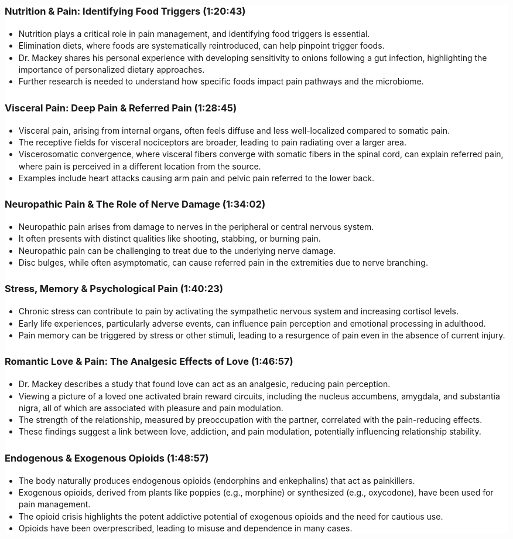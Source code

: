 ### Nutrition & Pain: Identifying Food Triggers (1:20:43)
- Nutrition plays a critical role in pain management, and identifying food triggers is essential.
- Elimination diets, where foods are systematically reintroduced, can help pinpoint trigger foods.
- Dr. Mackey shares his personal experience with developing sensitivity to onions following a gut infection, highlighting the importance of personalized dietary approaches.
- Further research is needed to understand how specific foods impact pain pathways and the microbiome.

### Visceral Pain: Deep Pain & Referred Pain (1:28:45)
- Visceral pain, arising from internal organs, often feels diffuse and less well-localized compared to somatic pain.
- The receptive fields for visceral nociceptors are broader, leading to pain radiating over a larger area.
- Viscerosomatic convergence, where visceral fibers converge with somatic fibers in the spinal cord, can explain referred pain, where pain is perceived in a different location from the source.
- Examples include heart attacks causing arm pain and pelvic pain referred to the lower back.

### Neuropathic Pain & The Role of Nerve Damage (1:34:02)
- Neuropathic pain arises from damage to nerves in the peripheral or central nervous system.
- It often presents with distinct qualities like shooting, stabbing, or burning pain.
- Neuropathic pain can be challenging to treat due to the underlying nerve damage.
- Disc bulges, while often asymptomatic, can cause referred pain in the extremities due to nerve branching.

### Stress, Memory & Psychological Pain (1:40:23)
- Chronic stress can contribute to pain by activating the sympathetic nervous system and increasing cortisol levels.
- Early life experiences, particularly adverse events, can influence pain perception and emotional processing in adulthood.
- Pain memory can be triggered by stress or other stimuli, leading to a resurgence of pain even in the absence of current injury.

### Romantic Love & Pain: The Analgesic Effects of Love (1:46:57)
- Dr. Mackey describes a study that found love can act as an analgesic, reducing pain perception.
- Viewing a picture of a loved one activated brain reward circuits, including the nucleus accumbens, amygdala, and substantia nigra, all of which are associated with pleasure and pain modulation.
- The strength of the relationship, measured by preoccupation with the partner, correlated with the pain-reducing effects.
- These findings suggest a link between love, addiction, and pain modulation, potentially influencing relationship stability.

### Endogenous & Exogenous Opioids (1:48:57)
- The body naturally produces endogenous opioids (endorphins and enkephalins) that act as painkillers.
- Exogenous opioids, derived from plants like poppies (e.g., morphine) or synthesized (e.g., oxycodone), have been used for pain management.
- The opioid crisis highlights the potent addictive potential of exogenous opioids and the need for cautious use.
- Opioids have been overprescribed, leading to misuse and dependence in many cases.
